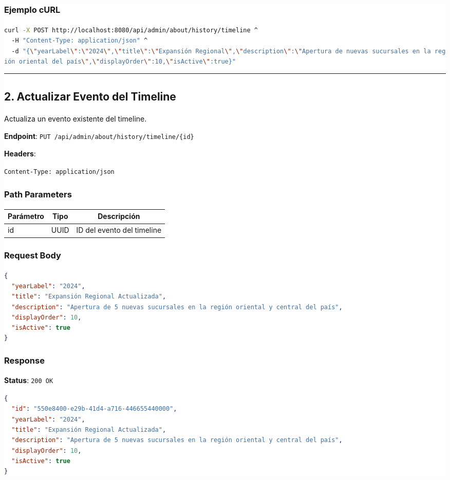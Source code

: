 ### Ejemplo cURL

```bash
curl -X POST http://localhost:8080/api/admin/about/history/timeline ^
  -H "Content-Type: application/json" ^
  -d "{\"yearLabel\":\"2024\",\"title\":\"Expansión Regional\",\"description\":\"Apertura de nuevas sucursales en la región oriental del país\",\"displayOrder\":10,\"isActive\":true}"
```

---

## 2. Actualizar Evento del Timeline

Actualiza un evento existente del timeline.

**Endpoint**: `PUT /api/admin/about/history/timeline/{id}`

**Headers**:
```
Content-Type: application/json
```

### Path Parameters

| Parámetro | Tipo | Descripción |
|-----------|------|-------------|
| id | UUID | ID del evento del timeline |

### Request Body

```json
{
  "yearLabel": "2024",
  "title": "Expansión Regional Actualizada",
  "description": "Apertura de 5 nuevas sucursales en la región oriental y central del país",
  "displayOrder": 10,
  "isActive": true
}
```

### Response

**Status**: `200 OK`

```json
{
  "id": "550e8400-e29b-41d4-a716-446655440000",
  "yearLabel": "2024",
  "title": "Expansión Regional Actualizada",
  "description": "Apertura de 5 nuevas sucursales en la región oriental y central del país",
  "displayOrder": 10,
  "isActive": true
}
```
